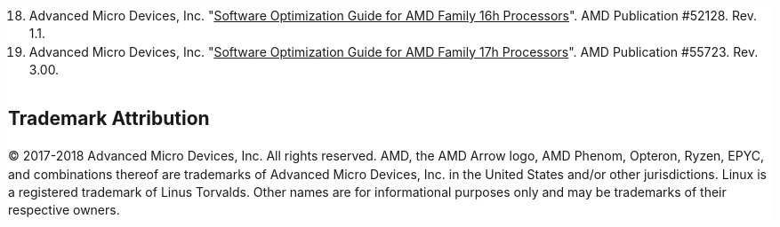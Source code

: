 18. Advanced Micro Devices, Inc. "[Software Optimization Guide for AMD Family 16h Processors](http://support.amd.com/TechDocs/52128_16h_Software_Opt_Guide.zip)". AMD Publication #52128. Rev. 1.1.
19. Advanced Micro Devices, Inc. "[Software Optimization Guide for AMD Family 17h Processors](https://developer.amd.com/wordpress/media/2013/12/55723_3_00.ZIP)". AMD Publication #55723. Rev. 3.00.


Trademark Attribution
--------------------------------------------------------------------------------
&copy; 2017-2018 Advanced Micro Devices, Inc. All rights reserved. AMD, the AMD Arrow logo, AMD Phenom, Opteron, Ryzen, EPYC, and combinations thereof are trademarks of Advanced Micro Devices, Inc. in the United States and/or other jurisdictions. Linux is a registered trademark of Linus Torvalds. Other names are for informational purposes only and may be trademarks of their
respective owners.

